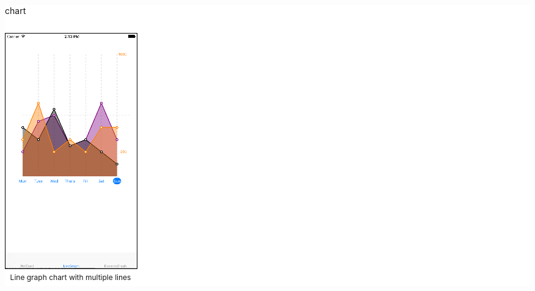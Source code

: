 chart</p><p style="float: left; font-size: 9pt; text-align: center; width: 25%; margin-right: 3%; margin-bottom: 0.5em;"><img src="ChartsImages/Overview/LineGraphChartMultipleLinesOverview.png" style="width: 100%;border: solid black 1px;">Line graph chart with multiple lines</p>
<p style="clear: both;">